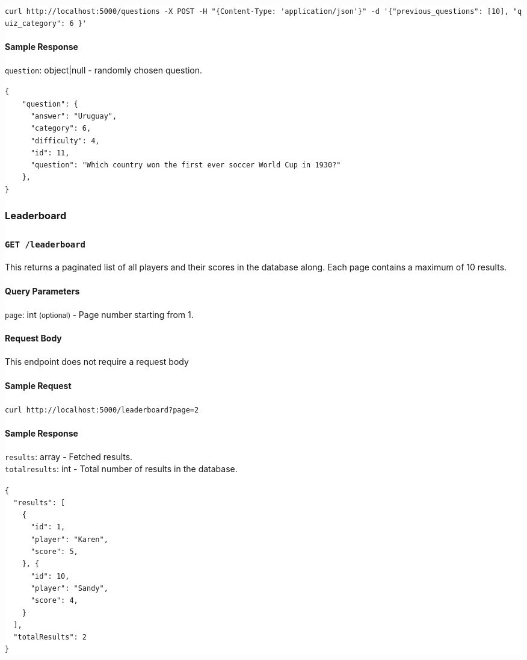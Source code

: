 `curl http://localhost:5000/questions -X POST -H "{Content-Type: 'application/json'}" -d '{"previous_questions": [10], "quiz_category": 6 }'`

#### Sample Response

`question`: object|null - randomly chosen question.

```
{
    "question": {
      "answer": "Uruguay",
      "category": 6,
      "difficulty": 4,
      "id": 11,
      "question": "Which country won the first ever soccer World Cup in 1930?"
    },
}
```

### Leaderboard

### `GET /leaderboard`

This returns a paginated list of all players and their scores in the database along. Each page contains a maximum of 10 results.

#### Query Parameters

`page`: int <small> (optional) </small> - Page number starting from 1.

#### Request Body

This endpoint does not require a request body

#### Sample Request

`curl http://localhost:5000/leaderboard?page=2`

#### Sample Response

`results`: array - Fetched results. <br>
`totalresults`: int - Total number of results in the database. <br>

```
{
  "results": [
    {
      "id": 1,
      "player": "Karen",
      "score": 5,
    }, {
      "id": 10,
      "player": "Sandy",
      "score": 4,
    }
  ],
  "totalResults": 2
}
```
